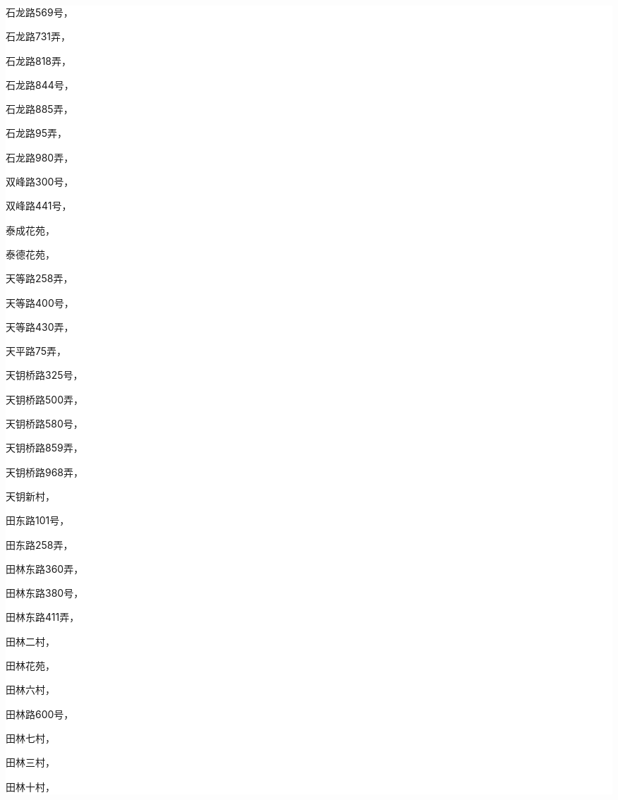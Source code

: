 石龙路569号，

石龙路731弄，

石龙路818弄，

石龙路844号，

石龙路885弄，

石龙路95弄，

石龙路980弄，

双峰路300号，

双峰路441号，

泰成花苑，

泰德花苑，

天等路258弄，

天等路400号，

天等路430弄，

天平路75弄，

天钥桥路325号，

天钥桥路500弄，

天钥桥路580号，

天钥桥路859弄，

天钥桥路968弄，

天钥新村，

田东路101号，

田东路258弄，

田林东路360弄，

田林东路380号，

田林东路411弄，

田林二村，

田林花苑，

田林六村，

田林路600号，

田林七村，

田林三村，

田林十村，
